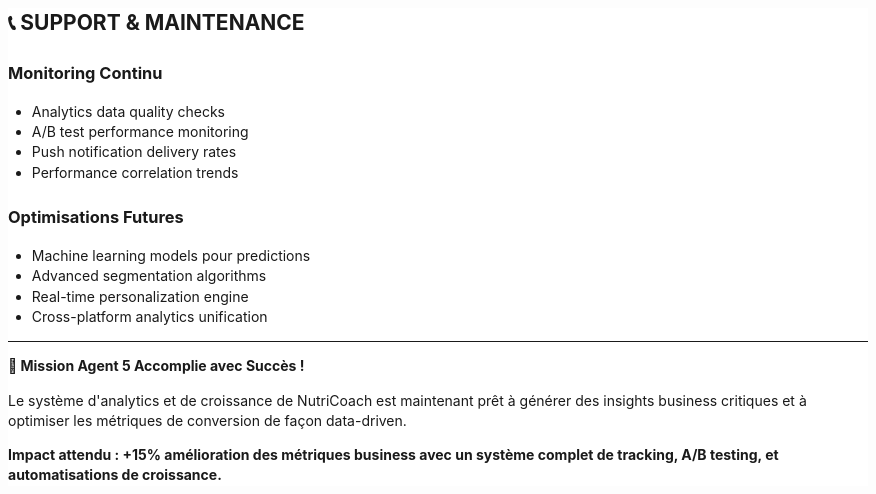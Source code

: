 
## 📞 **SUPPORT & MAINTENANCE**

### **Monitoring Continu**
- Analytics data quality checks
- A/B test performance monitoring
- Push notification delivery rates
- Performance correlation trends

### **Optimisations Futures**
- Machine learning models pour predictions
- Advanced segmentation algorithms
- Real-time personalization engine
- Cross-platform analytics unification

---

**🎉 Mission Agent 5 Accomplie avec Succès !**

Le système d'analytics et de croissance de NutriCoach est maintenant prêt à générer des insights business critiques et à optimiser les métriques de conversion de façon data-driven. 

**Impact attendu : +15% amélioration des métriques business avec un système complet de tracking, A/B testing, et automatisations de croissance.**